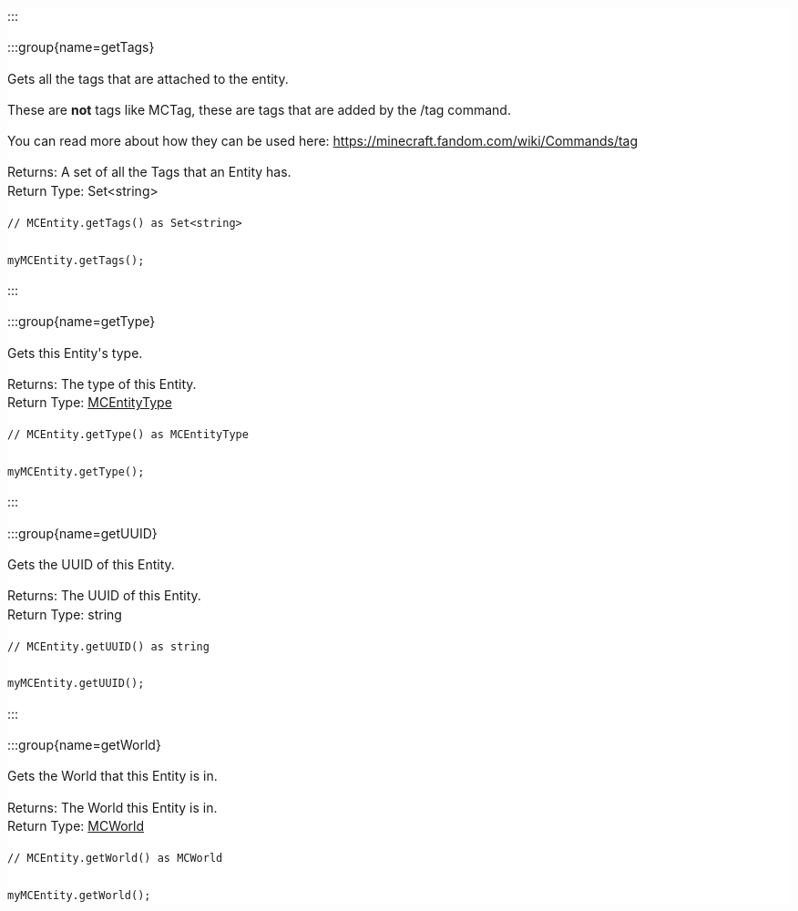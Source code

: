 :::

:::group{name=getTags}

Gets all the tags that are attached to the entity.

 These are **not** tags like MCTag<EntityType>, these are tags that are added by the /tag command.

 You can read more about how they can be used here: https://minecraft.fandom.com/wiki/Commands/tag

Returns: A set of all the Tags that an Entity has.  
Return Type: Set&lt;string&gt;

```zenscript
// MCEntity.getTags() as Set<string>

myMCEntity.getTags();
```

:::

:::group{name=getType}

Gets this Entity's type.

Returns: The type of this Entity.  
Return Type: [MCEntityType](/vanilla/api/entities/MCEntityType)

```zenscript
// MCEntity.getType() as MCEntityType

myMCEntity.getType();
```

:::

:::group{name=getUUID}

Gets the UUID of this Entity.

Returns: The UUID of this Entity.  
Return Type: string

```zenscript
// MCEntity.getUUID() as string

myMCEntity.getUUID();
```

:::

:::group{name=getWorld}

Gets the World that this Entity is in.

Returns: The World this Entity is in.  
Return Type: [MCWorld](/vanilla/api/world/MCWorld)

```zenscript
// MCEntity.getWorld() as MCWorld

myMCEntity.getWorld();
```
